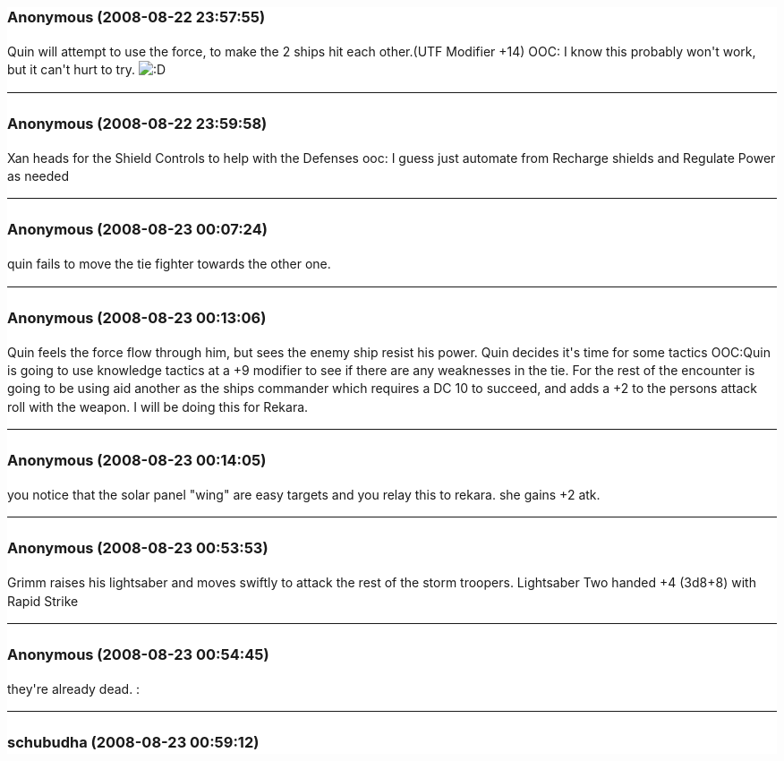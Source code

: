 
### **Anonymous** (2008-08-22 23:57:55)

Quin will attempt to use the force, to make the 2 ships hit each other.(UTF Modifier +14)
OOC: I know this probably won't work, but it can't hurt to try. ![:D](https://i.ibb.co/MDcFvFDD/icon-e-biggrin.gif)

---

### **Anonymous** (2008-08-22 23:59:58)

Xan heads for the Shield Controls to help with the Defenses
ooc: I guess just automate from Recharge shields and Regulate Power as needed

---

### **Anonymous** (2008-08-23 00:07:24)

quin fails to move the tie fighter towards the other one.

---

### **Anonymous** (2008-08-23 00:13:06)

Quin feels the force flow through him, but sees the enemy ship resist his power. Quin decides it's time for some tactics
OOC:Quin is going to use knowledge tactics at a +9 modifier to see if there are any weaknesses in the tie. For the rest of the encounter is going to be using aid another as the ships commander which requires a DC 10 to succeed, and adds a +2 to the persons attack roll with the weapon. I will be doing this for Rekara.

---

### **Anonymous** (2008-08-23 00:14:05)

you notice that the solar panel "wing" are easy targets and you relay this to rekara. she gains +2 atk.

---

### **Anonymous** (2008-08-23 00:53:53)

Grimm raises his lightsaber and moves swiftly to attack the rest of the storm troopers.
Lightsaber Two handed +4 (3d8+8) with Rapid Strike

---

### **Anonymous** (2008-08-23 00:54:45)

they're already dead. :

---

### **schubudha** (2008-08-23 00:59:12)
